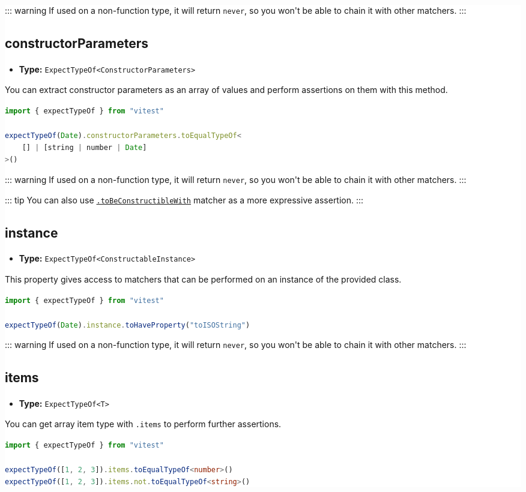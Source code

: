 ::: warning
If used on a non-function type, it will return `never`, so you won't be able to chain it with other matchers.
:::

## constructorParameters

- **Type:** `ExpectTypeOf<ConstructorParameters>`

You can extract constructor parameters as an array of values and perform assertions on them with this method.

```ts
import { expectTypeOf } from "vitest"

expectTypeOf(Date).constructorParameters.toEqualTypeOf<
    [] | [string | number | Date]
>()
```

::: warning
If used on a non-function type, it will return `never`, so you won't be able to chain it with other matchers.
:::

::: tip
You can also use [`.toBeConstructibleWith`](#tobeconstructiblewith) matcher as a more expressive assertion.
:::

## instance

- **Type:** `ExpectTypeOf<ConstructableInstance>`

This property gives access to matchers that can be performed on an instance of the provided class.

```ts
import { expectTypeOf } from "vitest"

expectTypeOf(Date).instance.toHaveProperty("toISOString")
```

::: warning
If used on a non-function type, it will return `never`, so you won't be able to chain it with other matchers.
:::

## items

- **Type:** `ExpectTypeOf<T>`

You can get array item type with `.items` to perform further assertions.

```ts
import { expectTypeOf } from "vitest"

expectTypeOf([1, 2, 3]).items.toEqualTypeOf<number>()
expectTypeOf([1, 2, 3]).items.not.toEqualTypeOf<string>()
```
